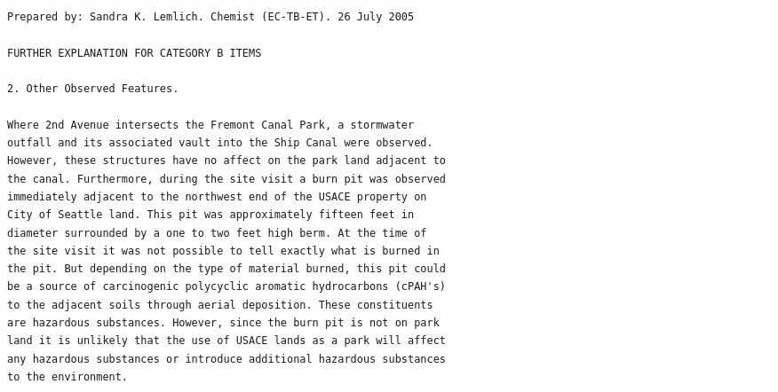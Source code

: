     Prepared by: Sandra K. Lemlich. Chemist (EC-TB-ET). 26 July 2005  
  
    FURTHER EXPLANATION FOR CATEGORY B ITEMS  
  
    2. Other Observed Features.  
  
    Where 2nd Avenue intersects the Fremont Canal Park, a stormwater  
    outfall and its associated vault into the Ship Canal were observed.  
    However, these structures have no affect on the park land adjacent to  
    the canal. Furthermore, during the site visit a burn pit was observed  
    immediately adjacent to the northwest end of the USACE property on  
    City of Seattle land. This pit was approximately fifteen feet in  
    diameter surrounded by a one to two feet high berm. At the time of  
    the site visit it was not possible to tell exactly what is burned in  
    the pit. But depending on the type of material burned, this pit could  
    be a source of carcinogenic polycyclic aromatic hydrocarbons (cPAH's)  
    to the adjacent soils through aerial deposition. These constituents  
    are hazardous substances. However, since the burn pit is not on park  
    land it is unlikely that the use of USACE lands as a park will affect  
    any hazardous substances or introduce additional hazardous substances  
    to the environment.  
